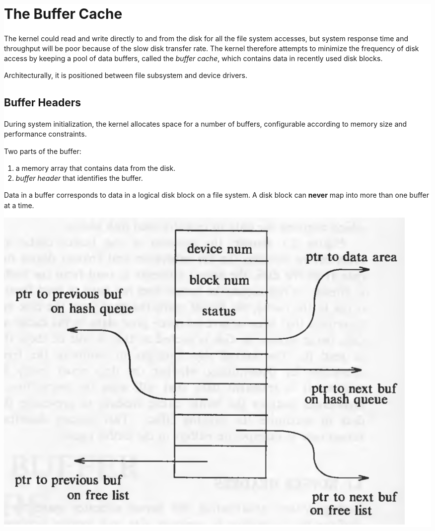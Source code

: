 # The Buffer Cache

The kernel could read and write directly to and from the disk for all the file system accesses, but system response time and throughput will be poor because of the slow disk transfer rate. The kernel therefore attempts to minimize the frequency of disk access by keeping a pool of data buffers, called the *buffer cache*, which contains data in recently used disk blocks.

Architecturally, it is positioned between file subsystem and device drivers.

## Buffer Headers

During system initialization, the kernel allocates space for a number of buffers, configurable according to memory size and performance constraints.

Two parts of the buffer:

1. a memory array that contains data from the disk.
2. *buffer header* that identifies the buffer.

Data in a buffer corresponds to data in a logical disk block on a file system. A disk block can **never** map into more than one buffer at a time.

![Buffer header](Diagrams/Screen_Shot_2017-06-07_at_10.27.45_PM.png)
